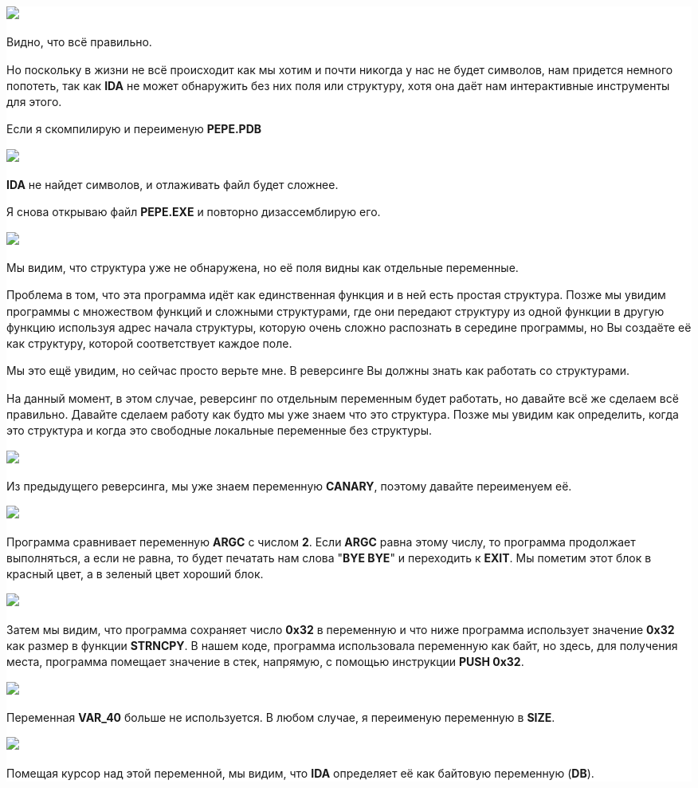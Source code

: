 ![](.gitbook/assets/25/13.png)

Видно, что всё правильно.

Но поскольку в жизни не всё происходит как мы хотим и почти никогда у нас не будет символов, нам придется немного попотеть, так как **IDA** не может обнаружить без них поля или структуру, хотя она даёт нам интерактивные инструменты для этого.

Если я cкомпилирую и переименую **PEPE.PDB**

![](.gitbook/assets/25/14.png)

**IDA** не найдет символов, и отлаживать файл будет сложнее.

Я снова открываю файл **PEPE.EXE** и повторно дизассемблирую его.

![](.gitbook/assets/25/15.png)

Мы видим, что структура уже не обнаружена, но её поля видны как отдельные переменные.

Проблема в том, что эта программа идёт как единственная функция и в ней есть простая структура. Позже мы увидим программы с множеством функций и сложными структурами, где они передают структуру из одной функции в другую функцию используя адрес начала структуры, которую очень сложно распознать в середине программы, но Вы создаёте её как структуру, которой соответствует каждое поле.

Мы это ещё увидим, но сейчас просто верьте мне. В реверсинге Вы должны знать как работать со структурами.

На данный момент, в этом случае, реверсинг по отдельным переменным будет работать, но давайте всё же сделаем всё правильно. Давайте сделаем работу как будто мы уже знаем что это структура. Позже мы увидим как определить, когда это структура и когда это свободные локальные переменные без структуры.

![](.gitbook/assets/25/16.png)

Из предыдущего реверсинга, мы уже знаем переменную **CANARY**, поэтому давайте переименуем её.

![](.gitbook/assets/25/17.png)

Программа сравнивает переменную **ARGC** с числом **2**. Если **ARGC** равна этому числу, то программа продолжает выполняться, а если не равна, то будет печатать нам слова "**BYE BYE**" и переходить к **EXIT**. Мы пометим этот блок в красный цвет, а в зеленый цвет хороший блок.

![](.gitbook/assets/25/18.png)

Затем мы видим, что программа сохраняет число **0x32** в переменную и что ниже программа использует значение **0x32** как размер в функции **STRNCPY**. В нашем коде, программа использовала переменную как байт, но здесь, для получения места, программа помещает значение в стек, напрямую, с помощью инструкции **PUSH 0x32**.

![](.gitbook/assets/25/19.png)

Переменная **VAR\_40** больше не используется. В любом случае, я переименую переменную в **SIZE**.

![](.gitbook/assets/25/20.png)

Помещая курсор над этой переменной, мы видим, что **IDA** определяет её как байтовую переменную \(**DB**\).
